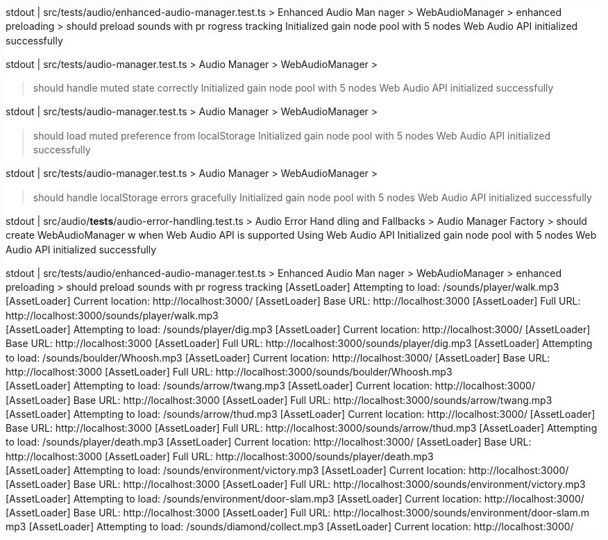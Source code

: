stdout | src/tests/audio/enhanced-audio-manager.test.ts > Enhanced Audio Man
nager > WebAudioManager > enhanced preloading > should preload sounds with pr
rogress tracking
Initialized gain node pool with 5 nodes
Web Audio API initialized successfully

stdout | src/tests/audio-manager.test.ts > Audio Manager > WebAudioManager >
> should handle muted state correctly
Initialized gain node pool with 5 nodes
Web Audio API initialized successfully

stdout | src/tests/audio-manager.test.ts > Audio Manager > WebAudioManager >
> should load muted preference from localStorage
Initialized gain node pool with 5 nodes
Web Audio API initialized successfully

stdout | src/tests/audio-manager.test.ts > Audio Manager > WebAudioManager >
> should handle localStorage errors gracefully
Initialized gain node pool with 5 nodes
Web Audio API initialized successfully

stdout | src/audio/__tests__/audio-error-handling.test.ts > Audio Error Hand
dling and Fallbacks > Audio Manager Factory > should create WebAudioManager w
when Web Audio API is supported
Using Web Audio API
Initialized gain node pool with 5 nodes
Web Audio API initialized successfully

stdout | src/tests/audio/enhanced-audio-manager.test.ts > Enhanced Audio Man
nager > WebAudioManager > enhanced preloading > should preload sounds with pr
rogress tracking
[AssetLoader] Attempting to load: /sounds/player/walk.mp3
[AssetLoader] Current location: http://localhost:3000/
[AssetLoader] Base URL: http://localhost:3000
[AssetLoader] Full URL: http://localhost:3000/sounds/player/walk.mp3        
[AssetLoader] Attempting to load: /sounds/player/dig.mp3
[AssetLoader] Current location: http://localhost:3000/
[AssetLoader] Base URL: http://localhost:3000
[AssetLoader] Full URL: http://localhost:3000/sounds/player/dig.mp3
[AssetLoader] Attempting to load: /sounds/boulder/Whoosh.mp3
[AssetLoader] Current location: http://localhost:3000/
[AssetLoader] Base URL: http://localhost:3000
[AssetLoader] Full URL: http://localhost:3000/sounds/boulder/Whoosh.mp3     
[AssetLoader] Attempting to load: /sounds/arrow/twang.mp3
[AssetLoader] Current location: http://localhost:3000/
[AssetLoader] Base URL: http://localhost:3000
[AssetLoader] Full URL: http://localhost:3000/sounds/arrow/twang.mp3        
[AssetLoader] Attempting to load: /sounds/arrow/thud.mp3
[AssetLoader] Current location: http://localhost:3000/
[AssetLoader] Base URL: http://localhost:3000
[AssetLoader] Full URL: http://localhost:3000/sounds/arrow/thud.mp3
[AssetLoader] Attempting to load: /sounds/player/death.mp3
[AssetLoader] Current location: http://localhost:3000/
[AssetLoader] Base URL: http://localhost:3000
[AssetLoader] Full URL: http://localhost:3000/sounds/player/death.mp3       
[AssetLoader] Attempting to load: /sounds/environment/victory.mp3
[AssetLoader] Current location: http://localhost:3000/
[AssetLoader] Base URL: http://localhost:3000
[AssetLoader] Full URL: http://localhost:3000/sounds/environment/victory.mp3
[AssetLoader] Attempting to load: /sounds/environment/door-slam.mp3
[AssetLoader] Current location: http://localhost:3000/
[AssetLoader] Base URL: http://localhost:3000
[AssetLoader] Full URL: http://localhost:3000/sounds/environment/door-slam.m
mp3
[AssetLoader] Attempting to load: /sounds/diamond/collect.mp3
[AssetLoader] Current location: http://localhost:3000/